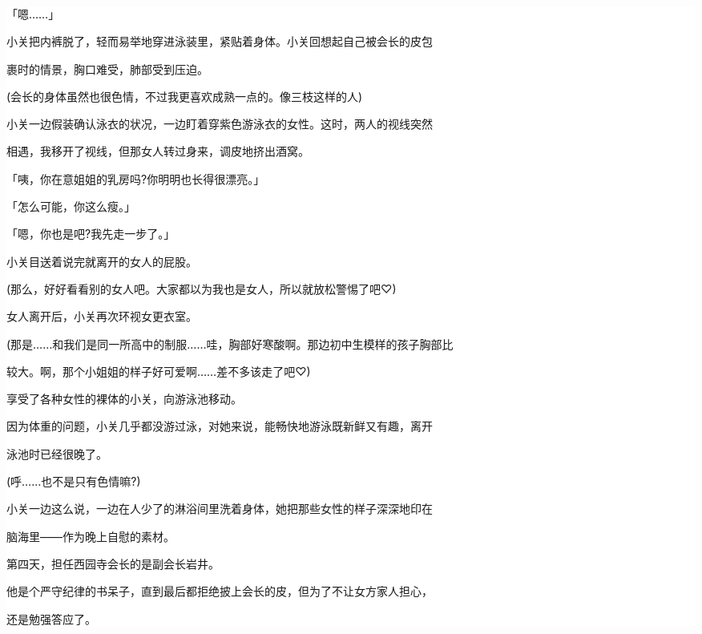 「嗯……」



小关把内裤脱了，轻而易举地穿进泳装里，紧贴着身体。小关回想起自己被会长的皮包

裹时的情景，胸口难受，肺部受到压迫。



(会长的身体虽然也很色情，不过我更喜欢成熟一点的。像三枝这样的人)



小关一边假装确认泳衣的状况，一边盯着穿紫色游泳衣的女性。这时，两人的视线突然

相遇，我移开了视线，但那女人转过身来，调皮地挤出酒窝。



「咦，你在意姐姐的乳房吗?你明明也长得很漂亮。」

「怎么可能，你这么瘦。」

「嗯，你也是吧?我先走一步了。」



小关目送着说完就离开的女人的屁股。



(那么，好好看看别的女人吧。大家都以为我也是女人，所以就放松警惕了吧♡)

女人离开后，小关再次环视女更衣室。

(那是……和我们是同一所高中的制服……哇，胸部好寒酸啊。那边初中生模样的孩子胸部比

较大。啊，那个小姐姐的样子好可爱啊……差不多该走了吧♡)





享受了各种女性的裸体的小关，向游泳池移动。



因为体重的问题，小关几乎都没游过泳，对她来说，能畅快地游泳既新鲜又有趣，离开

泳池时已经很晚了。



(呼……也不是只有色情嘛?)



小关一边这么说，一边在人少了的淋浴间里洗着身体，她把那些女性的样子深深地印在

脑海里——作为晚上自慰的素材。







第四天，担任西园寺会长的是副会长岩井。

他是个严守纪律的书呆子，直到最后都拒绝披上会长的皮，但为了不让女方家人担心，

还是勉强答应了。
